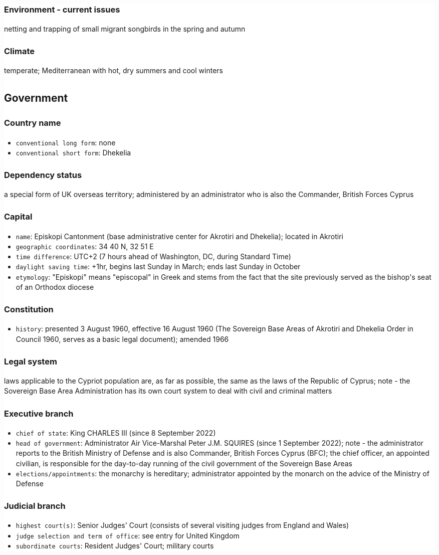 ### Environment - current issues
netting and trapping of small migrant songbirds in the spring and autumn

### Climate
temperate; Mediterranean with hot, dry summers and cool winters

## Government

### Country name
- `conventional long form`: none
- `conventional short form`: Dhekelia

### Dependency status
a special form of UK overseas territory; administered by an administrator who is also the Commander, British Forces Cyprus

### Capital
- `name`: Episkopi Cantonment (base administrative center for Akrotiri and Dhekelia); located in Akrotiri
- `geographic coordinates`: 34 40 N, 32 51 E
- `time difference`: UTC+2 (7 hours ahead of Washington, DC, during Standard Time)
- `daylight saving time`: +1hr, begins last Sunday in March; ends last Sunday in October
- `etymology`: "Episkopi" means "episcopal" in Greek and stems from the fact that the site previously served as the bishop's seat of an Orthodox diocese

### Constitution
- `history`: presented 3 August 1960, effective 16 August 1960 (The Sovereign Base Areas of Akrotiri and Dhekelia Order in Council 1960, serves as a basic legal document); amended 1966

### Legal system
laws applicable to the Cypriot population are, as far as possible, the same as the laws of the Republic of Cyprus; note - the Sovereign Base Area Administration has its own court system to deal with civil and criminal matters

### Executive branch
- `chief of state`: King CHARLES III (since 8 September 2022)
- `head of government`: Administrator Air Vice-Marshal Peter J.M. SQUIRES (since 1 September 2022); note - the administrator reports to the British Ministry of Defense and is also Commander, British Forces Cyprus (BFC); the chief officer, an appointed civilian, is responsible for the day-to-day running of the civil government of the Sovereign Base Areas
- `elections/appointments`: the monarchy is hereditary; administrator appointed by the monarch on the advice of the Ministry of Defense

### Judicial branch
- `highest court(s)`: Senior Judges' Court (consists of several visiting judges from England and Wales)
- `judge selection and term of office`: see entry for United Kingdom
- `subordinate courts`: Resident Judges' Court; military courts

